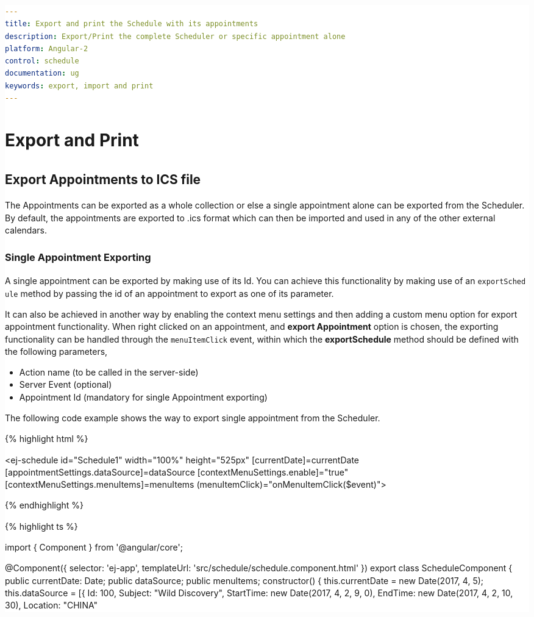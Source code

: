 ```yaml
---
title: Export and print the Schedule with its appointments	
description: Export/Print the complete Scheduler or specific appointment alone
platform: Angular-2
control: schedule
documentation: ug
keywords: export, import and print 
---
```

# Export and Print

## Export Appointments to ICS file

The Appointments can be exported as a whole collection or else a single appointment alone can be exported from the Scheduler. By default, the appointments are exported to .ics format which can then be imported and used in any of the other external calendars.

### Single Appointment Exporting

A single appointment can be exported by making use of its Id. You can achieve this functionality by making use of an `exportSchedule` method by passing the id of an appointment to export as one of its parameter. 

It can also be achieved in another way by enabling the context menu settings and then adding a custom menu option for export appointment functionality. When right clicked on an appointment, and **export Appointment** option is chosen, the exporting functionality can be handled through the `menuItemClick` event, within which the **exportSchedule** method should be defined with the following parameters,

* Action name (to be called in the server-side)
* Server Event (optional)
* Appointment Id (mandatory for single Appointment exporting)

The following code example shows the way to export single appointment from the Scheduler.

{% highlight html %}

<ej-schedule id="Schedule1" width="100%" height="525px" [currentDate]=currentDate [appointmentSettings.dataSource]=dataSource
    [contextMenuSettings.enable]="true" [contextMenuSettings.menuItems]=menuItems (menuItemClick)="onMenuItemClick($event)">
</ej-schedule>

{% endhighlight %}

{% highlight ts %}

import { Component } from '@angular/core';

@Component({
    selector: 'ej-app',
    templateUrl: 'src/schedule/schedule.component.html'
})
export class ScheduleComponent {
    public currentDate: Date;
    public dataSource;
    public menuItems;
    constructor() {
        this.currentDate = new Date(2017, 4, 5);
        this.dataSource = [{
            Id: 100,
            Subject: "Wild Discovery",
            StartTime: new Date(2017, 4, 2, 9, 0),
            EndTime: new Date(2017, 4, 2, 10, 30),
            Location: "CHINA"